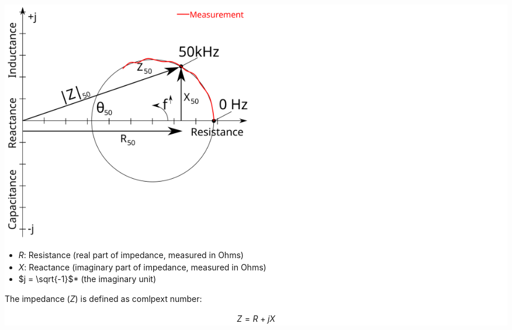 <img src="assets/Impedance_Frequency.svg" alt="Impedance" height="400px">
</div>


- $R$: Resistance (real part of impedance, measured in Ohms)
- $X$: Reactance (imaginary part of impedance, measured in Ohms)
- $j = \sqrt{-1}$* (the imaginary unit)

The impedance $( Z )$ is defined as comlpext number:

$$
Z = R + jX
$$
